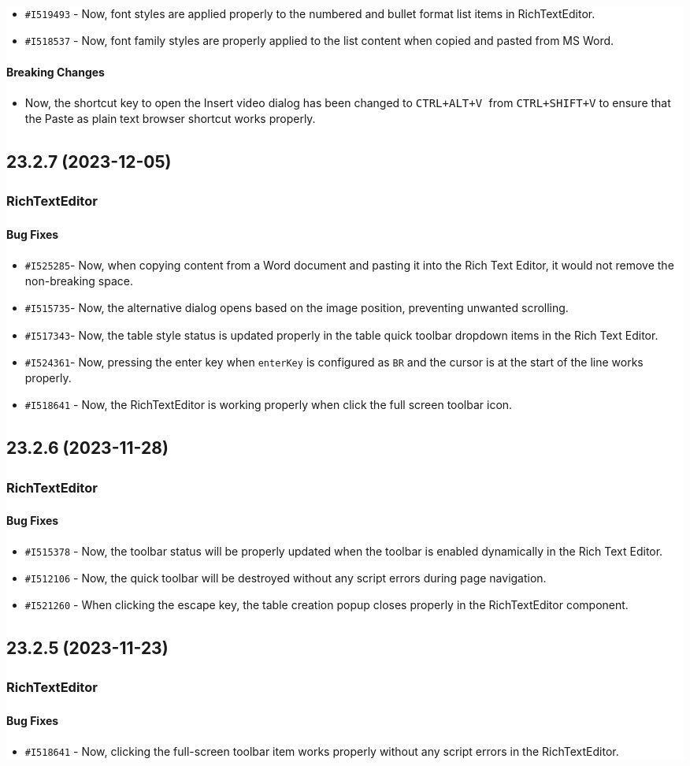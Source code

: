 - `#I519493` - Now, font styles are applied properly to the numbered and bullet format list items in RichTextEditor.

- `#I518537` - Now, font family styles are properly applied to the list content when copied and pasted from MS Word.

#### Breaking Changes

- Now, the shortcut key to open the Insert video dialog has been changed to <kbd>CTRL+ALT+V </kbd> from <kbd>CTRL+SHIFT+V</kbd> to ensure that the Paste as plain text browser shortcut works properly.

## 23.2.7 (2023-12-05)

### RichTextEditor

#### Bug Fixes

- `#I525285`- Now, when copying content from a Word document and pasting it into the Rich Text Editor, it would not remove the non-breaking space.

- `#I515735`- Now, the alternative dialog opens based on the image position, preventing unwanted scrolling.

- `#I517343`- Now, the table style status is updated properly in the table quick toolbar dropdown items in the Rich Text Editor.

- `#I524361`- Now, pressing the enter key when `enterKey` is configured as `BR` and the cursor is at the start of the line works properly.

- `#I518641` - Now, the RichTextEditor is working properly when click the full screen toolbar icon.

## 23.2.6 (2023-11-28)

### RichTextEditor

#### Bug Fixes

- `#I515378` - Now, the toolbar status will be properly updated when the toolbar is enabled dynamically in the Rich Text Editor.

- `#I512106` - Now, the quick toolbar will be destroyed without any script errors during page navigation.

- `#I521260` - When clicking the escape key, the table creation popup closes properly in the RichTextEditor component.

## 23.2.5 (2023-11-23)

### RichTextEditor

#### Bug Fixes

- `#I518641` - Now, clicking the full-screen toolbar item works properly without any script errors in the RichTextEditor.
